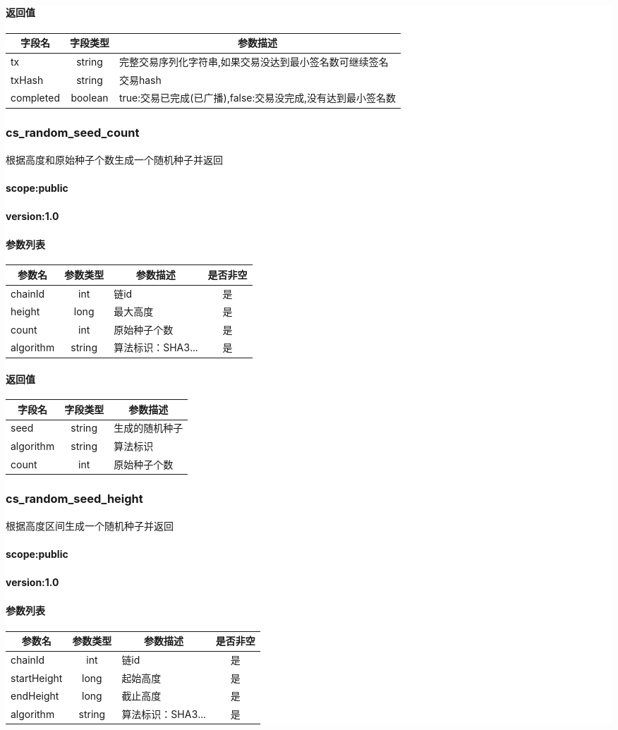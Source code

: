 #### 返回值
| 字段名       |  字段类型   | 参数描述                                  |
| --------- |:-------:| ------------------------------------- |
| tx        | string  | 完整交易序列化字符串,如果交易没达到最小签名数可继续签名          |
| txHash    | string  | 交易hash                                |
| completed | boolean | true:交易已完成(已广播),false:交易没完成,没有达到最小签名数 |

### cs\_random\_seed\_count
根据高度和原始种子个数生成一个随机种子并返回
#### scope:public
#### version:1.0

#### 参数列表
| 参数名       |  参数类型  | 参数描述         | 是否非空 |
| --------- |:------:| ------------ |:----:|
| chainId   |  int   | 链id          |  是   |
| height    |  long  | 最大高度         |  是   |
| count     |  int   | 原始种子个数       |  是   |
| algorithm | string | 算法标识：SHA3... |  是   |

#### 返回值
| 字段名       |  字段类型  | 参数描述    |
| --------- |:------:| ------- |
| seed      | string | 生成的随机种子 |
| algorithm | string | 算法标识    |
| count     |  int   | 原始种子个数  |

### cs\_random\_seed\_height
根据高度区间生成一个随机种子并返回
#### scope:public
#### version:1.0

#### 参数列表
| 参数名         |  参数类型  | 参数描述         | 是否非空 |
| ----------- |:------:| ------------ |:----:|
| chainId     |  int   | 链id          |  是   |
| startHeight |  long  | 起始高度         |  是   |
| endHeight   |  long  | 截止高度         |  是   |
| algorithm   | string | 算法标识：SHA3... |  是   |
